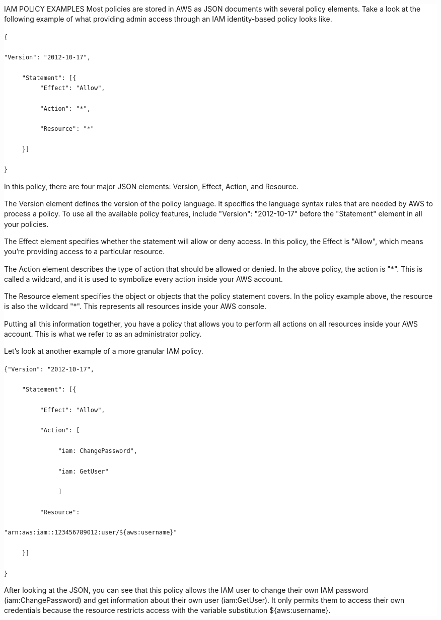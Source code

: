 IAM POLICY EXAMPLES
Most policies are stored in AWS as JSON documents with several policy elements. Take a look at the following example of what providing admin access through an IAM identity-based policy looks like.
```
{

"Version": "2012-10-17",    

     "Statement": [{        
          "Effect": "Allow",        

          "Action": "*",        

          "Resource": "*"     

     }]

}
```
In this policy, there are four major JSON elements: Version, Effect, Action, and Resource.

The Version element defines the version of the policy language. It specifies the language syntax rules that are needed by AWS to process a policy. To use all the available policy features, include "Version": "2012-10-17" before the "Statement" element in all your policies.

The Effect element specifies whether the statement will allow or deny access. In this policy, the Effect is "Allow", which means you’re providing access to a particular resource.

The Action element describes the type of action that should be allowed or denied. In the above policy, the action is "*". This is called a wildcard, and it is used to symbolize every action inside your AWS account.

The Resource element specifies the object or objects that the policy statement covers. In the policy example above, the resource is also the wildcard "*". This represents all resources inside your AWS console.

Putting all this information together, you have a policy that allows you to perform all actions on all resources inside your AWS account. This is what we refer to as an administrator policy.

Let’s look at another example of a more granular IAM policy.
```
{"Version": "2012-10-17",    

     "Statement": [{        

          "Effect": "Allow",        

          "Action": [            

               "iam: ChangePassword",            

               "iam: GetUser"            

               ]        

          "Resource": 

"arn:aws:iam::123456789012:user/${aws:username}"    

     }]

}
```
After looking at the JSON, you can see that this policy allows the IAM user to change their own IAM password (iam:ChangePassword) and get information about their own user (iam:GetUser). It only permits them to access their own credentials because the resource restricts access with the variable substitution ${aws:username}.
